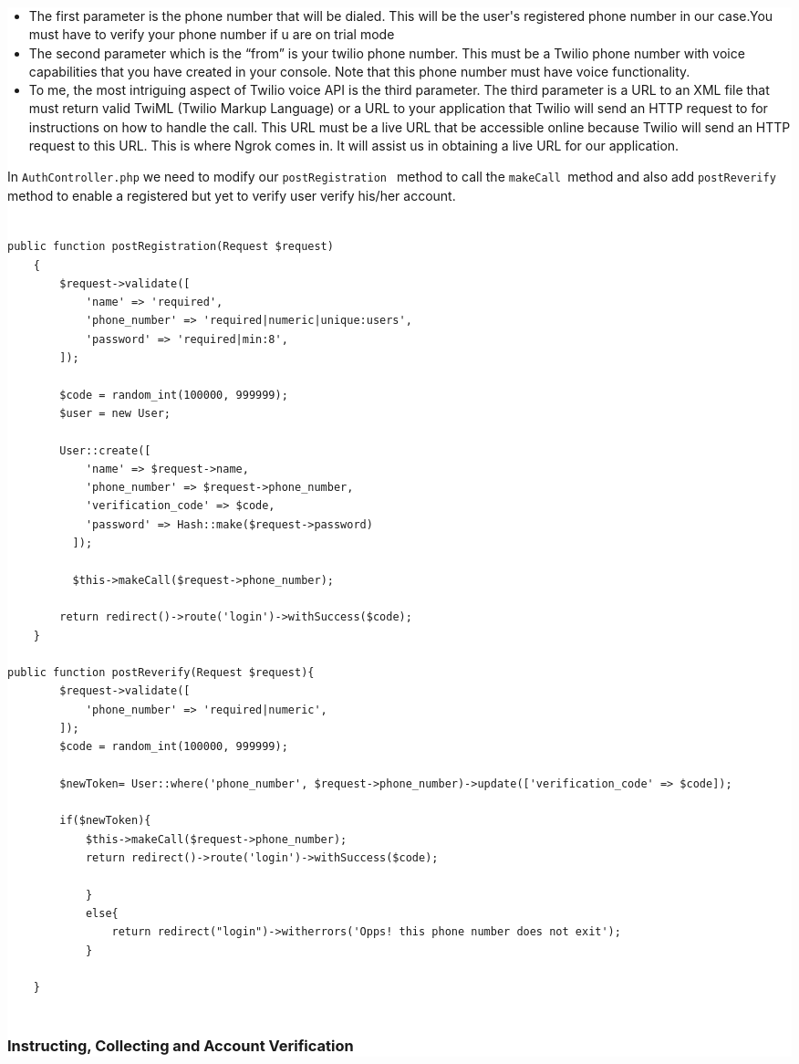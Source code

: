 - The first parameter is the phone number that will be dialed. This will be the user's registered phone number in our case.You must have to verify your phone number if u are on trial mode
- The second parameter which is the “from” is your twilio phone number. This must be a Twilio phone number with voice capabilities that you have created in your console. Note that this phone number must have voice functionality.
- To me, the most intriguing aspect of Twilio voice API is the third parameter. The third parameter is a URL to an XML file that must return valid TwiML (Twilio Markup Language) or a URL to your application that Twilio will send an HTTP request to for instructions on how to handle the call. This URL must be a live URL that be accessible online because Twilio will send an HTTP request to this URL. This is where Ngrok comes in. It will assist us in obtaining a live URL for our application.

In `AuthController.php` we need to modify our `postRegistration ` method to call the `makeCall `method and also add `postReverify ` method to enable a registered but yet to verify user verify his/her account.
```

public function postRegistration(Request $request)
    {  
        $request->validate([	
            'name' => 'required',
            'phone_number' => 'required|numeric|unique:users',
            'password' => 'required|min:8',
        ]);

        $code = random_int(100000, 999999);
        $user = new User;

        User::create([
            'name' => $request->name,
            'phone_number' => $request->phone_number,
            'verification_code' => $code,
            'password' => Hash::make($request->password)
          ]);

          $this->makeCall($request->phone_number);
         
        return redirect()->route('login')->withSuccess($code);
    }

public function postReverify(Request $request){
        $request->validate([            
            'phone_number' => 'required|numeric',            
        ]);
        $code = random_int(100000, 999999);

        $newToken= User::where('phone_number', $request->phone_number)->update(['verification_code' => $code]);

        if($newToken){
            $this->makeCall($request->phone_number);
            return redirect()->route('login')->withSuccess($code);
                
            }
            else{
                return redirect("login")->witherrors('Opps! this phone number does not exit');
            }

    }


```
### Instructing, Collecting and Account Verification